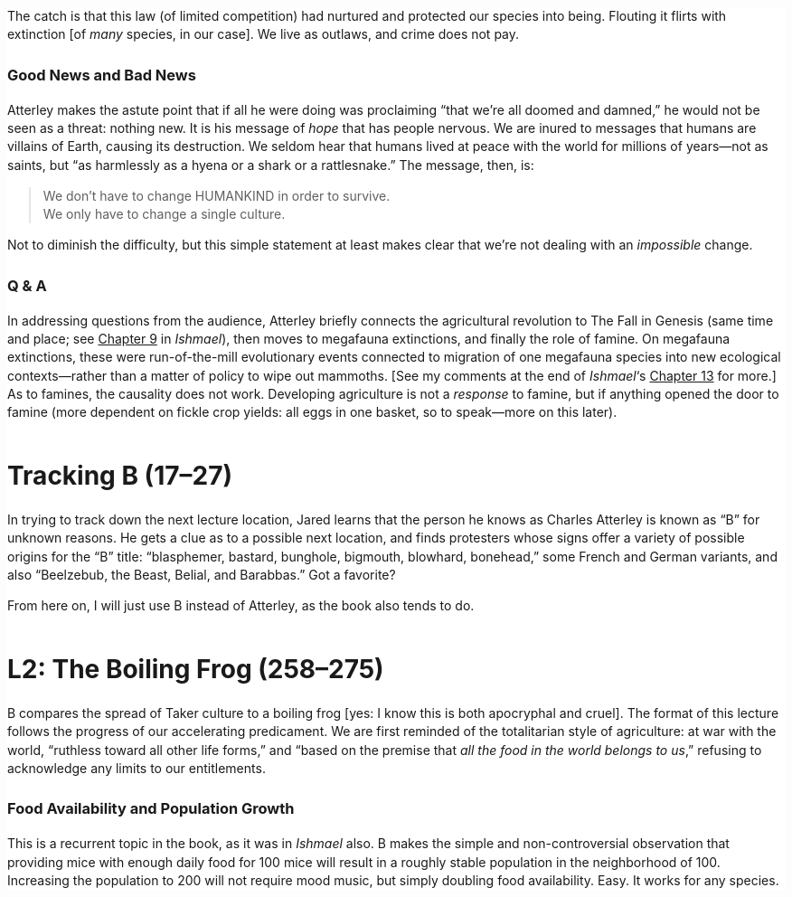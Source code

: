 The catch is that this law (of limited competition) had nurtured and protected our species into being. Flouting it flirts with extinction \[of *many* species, in our case\]. We live as outlaws, and crime does not pay.

### Good News and Bad News

Atterley makes the astute point that if all he were doing was proclaiming “that we’re all doomed and damned,” he would not be seen as a threat: nothing new. It is his message of *hope* that has people nervous. We are inured to messages that humans are villains of Earth, causing its destruction. We seldom hear that humans lived at peace with the world for millions of years—not as saints, but “as harmlessly as a hyena or a shark or a rattlesnake.” The message, then, is:

> We don’t have to change HUMANKIND in order to survive.  
> We only have to change a single culture.

Not to diminish the difficulty, but this simple statement at least makes clear that we’re not dealing with an *impossible* change.

### Q & A

In addressing questions from the audience, Atterley briefly connects the agricultural revolution to The Fall in Genesis (same time and place; see [Chapter 9](https://dothemath.ucsd.edu/2025/04/ishmael-chapter-9/) in *Ishmael*), then moves to megafauna extinctions, and finally the role of famine. On megafauna extinctions, these were run-of-the-mill evolutionary events connected to migration of one megafauna species into new ecological contexts—rather than a matter of policy to wipe out mammoths. \[See my comments at the end of *Ishmael*‘s [Chapter 13](https://dothemath.ucsd.edu/2025/05/ishmael-chapter-13/) for more.\] As to famines, the causality does not work. Developing agriculture is not a *response* to famine, but if anything opened the door to famine (more dependent on fickle crop yields: all eggs in one basket, so to speak—more on this later).

# Tracking B (17–27)

In trying to track down the next lecture location, Jared learns that the person he knows as Charles Atterley is known as “B” for unknown reasons. He gets a clue as to a possible next location, and finds protesters whose signs offer a variety of possible origins for the “B” title: “blasphemer, bastard, bunghole, bigmouth, blowhard, bonehead,” some French and German variants, and also “Beelzebub, the Beast, Belial, and Barabbas.” Got a favorite?

From here on, I will just use B instead of Atterley, as the book also tends to do.

# L2: The Boiling Frog (258–275)

B compares the spread of Taker culture to a boiling frog \[yes: I know this is both apocryphal and cruel\]. The format of this lecture follows the progress of our accelerating predicament. We are first reminded of the totalitarian style of agriculture: at war with the world, “ruthless toward all other life forms,” and “based on the premise that *all the food in the world belongs to us*,” refusing to acknowledge any limits to our entitlements.

### Food Availability and Population Growth

This is a recurrent topic in the book, as it was in *Ishmael* also. B makes the simple and non-controversial observation that providing mice with enough daily food for 100 mice will result in a roughly stable population in the neighborhood of 100. Increasing the population to 200 will not require mood music, but simply doubling food availability. Easy. It works for any species.
